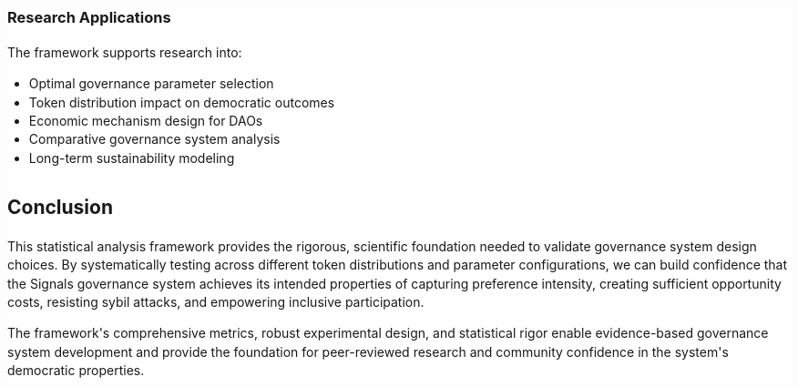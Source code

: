 ### Research Applications

The framework supports research into:

- Optimal governance parameter selection
- Token distribution impact on democratic outcomes
- Economic mechanism design for DAOs
- Comparative governance system analysis
- Long-term sustainability modeling

## Conclusion

This statistical analysis framework provides the rigorous, scientific foundation needed to validate governance system design choices. By systematically testing across different token distributions and parameter configurations, we can build confidence that the Signals governance system achieves its intended properties of capturing preference intensity, creating sufficient opportunity costs, resisting sybil attacks, and empowering inclusive participation.

The framework's comprehensive metrics, robust experimental design, and statistical rigor enable evidence-based governance system development and provide the foundation for peer-reviewed research and community confidence in the system's democratic properties.
